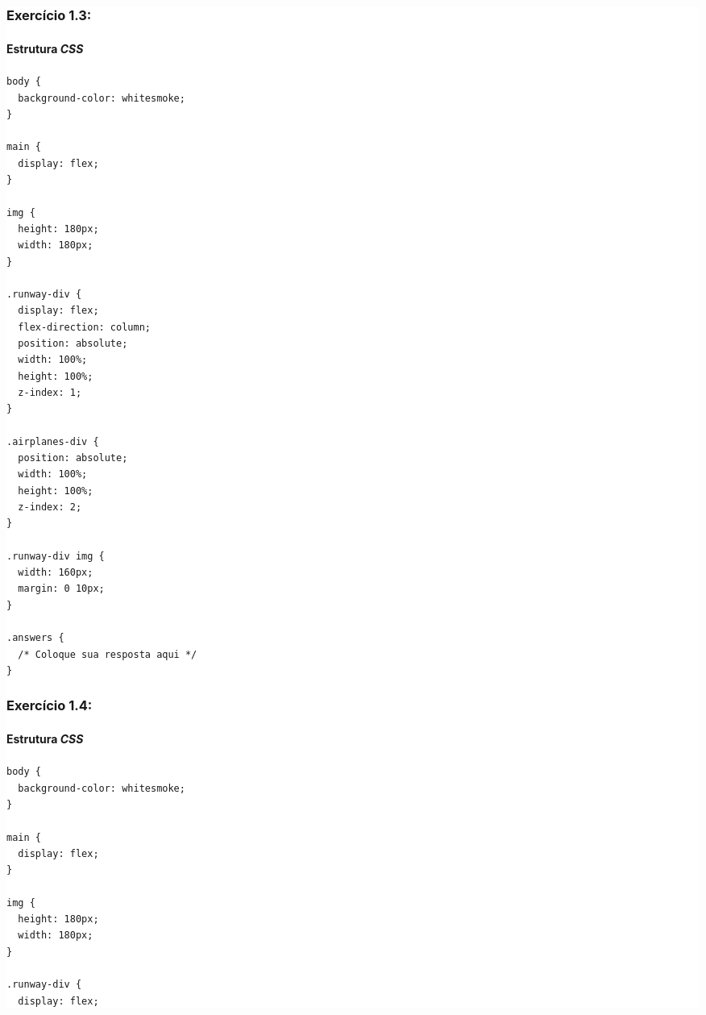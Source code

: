 ### Exercício 1.3:

#### Estrutura _CSS_

```
body {
  background-color: whitesmoke;
}

main {
  display: flex;
}

img {
  height: 180px;
  width: 180px;
}

.runway-div {
  display: flex;
  flex-direction: column;
  position: absolute;
  width: 100%;
  height: 100%;
  z-index: 1;
}

.airplanes-div {
  position: absolute;
  width: 100%;
  height: 100%;
  z-index: 2;
}

.runway-div img {
  width: 160px;
  margin: 0 10px;
}

.answers {
  /* Coloque sua resposta aqui */
}
```

### Exercício 1.4:

#### Estrutura _CSS_

```
body {
  background-color: whitesmoke;
}

main {
  display: flex;
}

img {
  height: 180px;
  width: 180px;
}

.runway-div {
  display: flex;
```